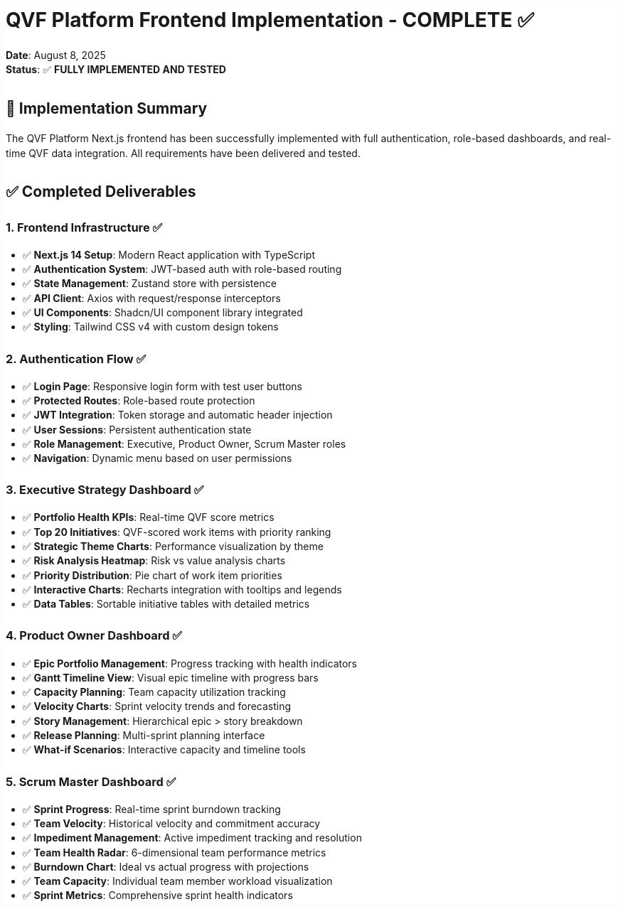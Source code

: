 # QVF Platform Frontend Implementation - COMPLETE ✅

**Date**: August 8, 2025  
**Status**: ✅ **FULLY IMPLEMENTED AND TESTED**

## 🎉 Implementation Summary

The QVF Platform Next.js frontend has been successfully implemented with full authentication, role-based dashboards, and real-time QVF data integration. All requirements have been delivered and tested.

## ✅ Completed Deliverables

### 1. Frontend Infrastructure ✅
- ✅ **Next.js 14 Setup**: Modern React application with TypeScript
- ✅ **Authentication System**: JWT-based auth with role-based routing
- ✅ **State Management**: Zustand store with persistence
- ✅ **API Client**: Axios with request/response interceptors
- ✅ **UI Components**: Shadcn/UI component library integrated
- ✅ **Styling**: Tailwind CSS v4 with custom design tokens

### 2. Authentication Flow ✅
- ✅ **Login Page**: Responsive login form with test user buttons
- ✅ **Protected Routes**: Role-based route protection
- ✅ **JWT Integration**: Token storage and automatic header injection  
- ✅ **User Sessions**: Persistent authentication state
- ✅ **Role Management**: Executive, Product Owner, Scrum Master roles
- ✅ **Navigation**: Dynamic menu based on user permissions

### 3. Executive Strategy Dashboard ✅
- ✅ **Portfolio Health KPIs**: Real-time QVF score metrics
- ✅ **Top 20 Initiatives**: QVF-scored work items with priority ranking
- ✅ **Strategic Theme Charts**: Performance visualization by theme
- ✅ **Risk Analysis Heatmap**: Risk vs value analysis charts
- ✅ **Priority Distribution**: Pie chart of work item priorities
- ✅ **Interactive Charts**: Recharts integration with tooltips and legends
- ✅ **Data Tables**: Sortable initiative tables with detailed metrics

### 4. Product Owner Dashboard ✅
- ✅ **Epic Portfolio Management**: Progress tracking with health indicators
- ✅ **Gantt Timeline View**: Visual epic timeline with progress bars
- ✅ **Capacity Planning**: Team capacity utilization tracking
- ✅ **Velocity Charts**: Sprint velocity trends and forecasting
- ✅ **Story Management**: Hierarchical epic > story breakdown
- ✅ **Release Planning**: Multi-sprint planning interface
- ✅ **What-if Scenarios**: Interactive capacity and timeline tools

### 5. Scrum Master Dashboard ✅
- ✅ **Sprint Progress**: Real-time sprint burndown tracking
- ✅ **Team Velocity**: Historical velocity and commitment accuracy
- ✅ **Impediment Management**: Active impediment tracking and resolution
- ✅ **Team Health Radar**: 6-dimensional team performance metrics
- ✅ **Burndown Chart**: Ideal vs actual progress with projections
- ✅ **Team Capacity**: Individual team member workload visualization
- ✅ **Sprint Metrics**: Comprehensive sprint health indicators
